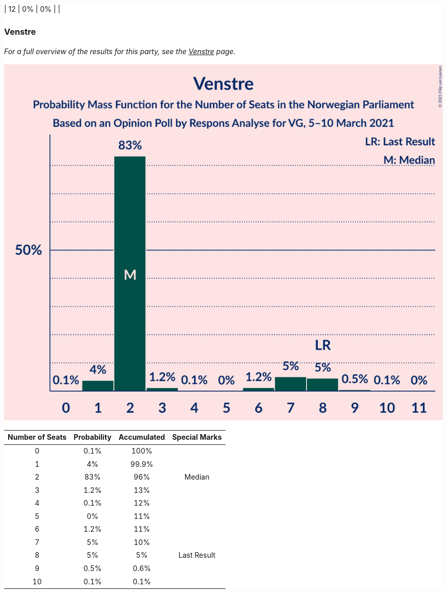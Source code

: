 | 12 | 0% | 0% |  |

### Venstre

*For a full overview of the results for this party, see the [Venstre](party-venstre.html) page.*

![Graph with seats probability mass function not yet produced](2021-03-10-ResponsAnalyse-seats-pmf-venstre.png "Seats Probability Mass Function")

| Number of Seats | Probability | Accumulated | Special Marks |
|:---------------:|:-----------:|:-----------:|:-------------:|
| 0 | 0.1% | 100% |  |
| 1 | 4% | 99.9% |  |
| 2 | 83% | 96% | Median |
| 3 | 1.2% | 13% |  |
| 4 | 0.1% | 12% |  |
| 5 | 0% | 11% |  |
| 6 | 1.2% | 11% |  |
| 7 | 5% | 10% |  |
| 8 | 5% | 5% | Last Result |
| 9 | 0.5% | 0.6% |  |
| 10 | 0.1% | 0.1% |  |